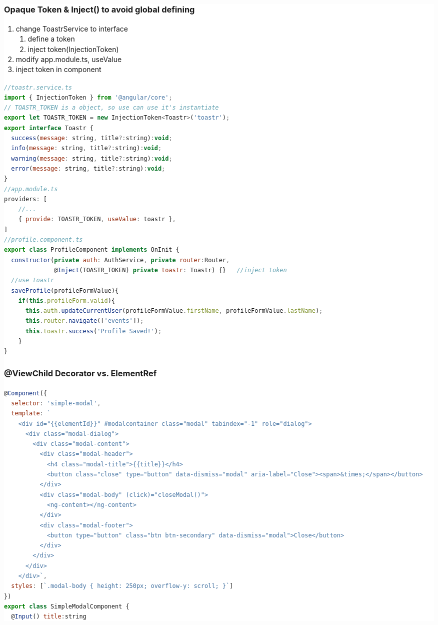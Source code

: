 ### Opaque Token & Inject() to avoid global defining

1. change ToastrService to interface
   1. define a token
   2. inject token(InjectionToken)
2. modify app.module.ts, useValue
3. inject token in component

```javascript
//toastr.service.ts
import { InjectionToken } from '@angular/core';
// TOASTR_TOKEN is a object, so use can use it's instantiate
export let TOASTR_TOKEN = new InjectionToken<Toastr>('toastr');
export interface Toastr {
  success(message: string, title?:string):void;
  info(message: string, title?:string):void;
  warning(message: string, title?:string):void;
  error(message: string, title?:string):void;
}
//app.module.ts
providers: [
    //...
    { provide: TOASTR_TOKEN, useValue: toastr },
]
//profile.component.ts
export class ProfileComponent implements OnInit {
  constructor(private auth: AuthService, private router:Router,
              @Inject(TOASTR_TOKEN) private toastr: Toastr) {}   //inject token
  //use toastr
  saveProfile(profileFormValue){
    if(this.profileForm.valid){
      this.auth.updateCurrentUser(profileFormValue.firstName, profileFormValue.lastName);
      this.router.navigate(['events']);
      this.toastr.success('Profile Saved!');
    }
}
```

### @ViewChild Decorator vs. ElementRef

```javascript
@Component({
  selector: 'simple-modal',
  template: `
    <div id="{{elementId}}" #modalcontainer class="modal" tabindex="-1" role="dialog">
      <div class="modal-dialog">
        <div class="modal-content">
          <div class="modal-header">
            <h4 class="modal-title">{{title}}</h4>
            <button class="close" type="button" data-dismiss="modal" aria-label="Close"><span>&times;</span></button>
          </div>
          <div class="modal-body" (click)="closeModal()">
            <ng-content></ng-content>
          </div>
          <div class="modal-footer">
            <button type="button" class="btn btn-secondary" data-dismiss="modal">Close</button>
          </div>
        </div>
      </div>
    </div>`,
  styles: [`.modal-body { height: 250px; overflow-y: scroll; }`]
})
export class SimpleModalComponent {
  @Input() title:string
```
